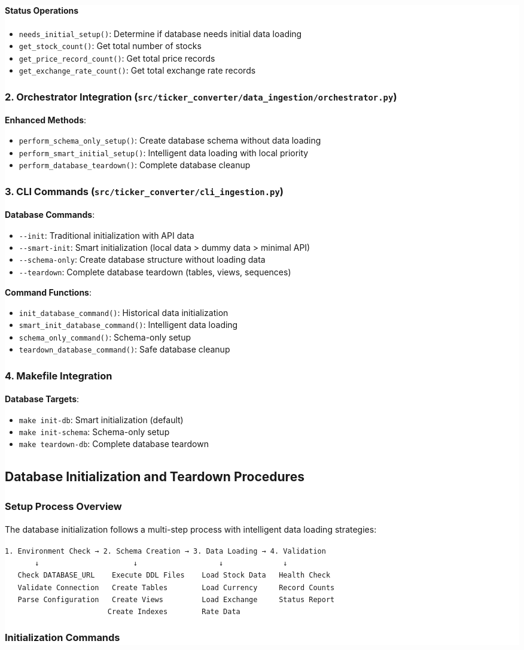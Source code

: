 #### Status Operations
- `needs_initial_setup()`: Determine if database needs initial data loading
- `get_stock_count()`: Get total number of stocks
- `get_price_record_count()`: Get total price records
- `get_exchange_rate_count()`: Get total exchange rate records

### 2. Orchestrator Integration (`src/ticker_converter/data_ingestion/orchestrator.py`)

**Enhanced Methods**:
- `perform_schema_only_setup()`: Create database schema without data loading
- `perform_smart_initial_setup()`: Intelligent data loading with local priority
- `perform_database_teardown()`: Complete database cleanup

### 3. CLI Commands (`src/ticker_converter/cli_ingestion.py`)

**Database Commands**:
- `--init`: Traditional initialization with API data
- `--smart-init`: Smart initialization (local data > dummy data > minimal API)
- `--schema-only`: Create database structure without loading data
- `--teardown`: Complete database teardown (tables, views, sequences)

**Command Functions**:
- `init_database_command()`: Historical data initialization
- `smart_init_database_command()`: Intelligent data loading
- `schema_only_command()`: Schema-only setup
- `teardown_database_command()`: Safe database cleanup

### 4. Makefile Integration

**Database Targets**:
- `make init-db`: Smart initialization (default)
- `make init-schema`: Schema-only setup
- `make teardown-db`: Complete database teardown

## Database Initialization and Teardown Procedures

### Setup Process Overview

The database initialization follows a multi-step process with intelligent data loading strategies:

```
1. Environment Check → 2. Schema Creation → 3. Data Loading → 4. Validation
       ↓                      ↓                   ↓              ↓
   Check DATABASE_URL    Execute DDL Files    Load Stock Data   Health Check
   Validate Connection   Create Tables        Load Currency     Record Counts
   Parse Configuration   Create Views         Load Exchange     Status Report
                        Create Indexes        Rate Data
```

### Initialization Commands
